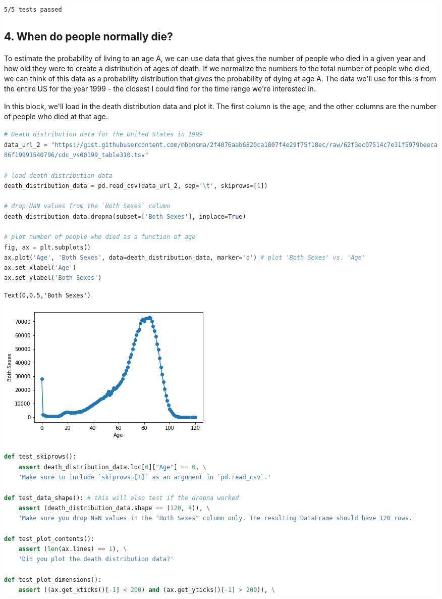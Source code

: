     5/5 tests passed

## 4. When do people normally die?
<p>To estimate the probability of living to an age A, we can use data that gives the number of people who died in a given year and how old they were to create a distribution of ages of death. If we normalize the numbers to the total number of people who died, we can think of this data as a probability distribution that gives the probability of dying at age A. The data we'll use for this is from the entire US for the year 1999 - the closest I could find for the time range we're interested in. </p>
<p>In this block, we'll load in the death distribution data and plot it. The first column is the age, and the other columns are the number of people who died at that age. </p>

```python
# Death distribution data for the United States in 1999
data_url_2 = "https://gist.githubusercontent.com/mbonsma/2f4076aab6820ca1807f4e29f75f18ec/raw/62f3ec07514c7e31f5979beeca86f19991540796/cdc_vs00199_table310.tsv"

# load death distribution data
death_distribution_data = pd.read_csv(data_url_2, sep='\t', skiprows=[1])

# drop NaN values from the `Both Sexes` column
death_distribution_data.dropna(subset=['Both Sexes'], inplace=True)

# plot number of people who died as a function of age
fig, ax = plt.subplots()
ax.plot('Age', 'Both Sexes', data=death_distribution_data, marker='o') # plot 'Both Sexes' vs. 'Age'
ax.set_xlabel('Age') 
ax.set_ylabel('Both Sexes')
```

    Text(0,0.5,'Both Sexes')

![png](images/output_10_1.png)

```python
def test_skiprows(): 
    assert death_distribution_data.loc[0]["Age"] == 0, \
    'Make sure to include `skiprows=[1]` as an argument in `pd.read_csv`.'
    
def test_data_shape(): # this will also test if the dropna worked
    assert (death_distribution_data.shape == (120, 4)), \
    'Make sure you drop NaN values in the "Both Sexes" column only. The resulting DataFrame should have 120 rows.'
    
def test_plot_contents():
    assert (len(ax.lines) == 1), \
    'Did you plot the death distribution data?'
    
def test_plot_dimensions():
    assert ((ax.get_xticks()[-1] < 200) and (ax.get_yticks()[-1] > 200)), \
```